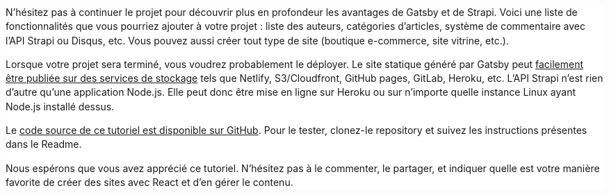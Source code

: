 N’hésitez pas à continuer le projet pour découvrir plus en profondeur les avantages de Gatsby et de Strapi. Voici une liste de fonctionnalités que vous pourriez ajouter à votre projet : liste des auteurs, catégories d’articles, système de commentaire avec l’API Strapi ou Disqus, etc. Vous pouvez aussi créer tout type de site (boutique e-commerce, site vitrine, etc.).

Lorsque votre projet sera terminé, vous voudrez probablement le déployer. Le site statique généré par Gatsby peut [facilement être publiée sur des services de stockage](https://www.gatsbyjs.org/docs/deploy-gatsby/) tels que Netlify, S3/Cloudfront, GitHub pages, GitLab, Heroku, etc. L’API Strapi n’est rien d’autre qu’une application Node.js. Elle peut donc être mise en ligne sur Heroku ou sur n’importe quelle instance Linux ayant Node.js installé dessus.

Le [code source de ce tutoriel est disponible sur GitHub](https://github.com/strapi/strapi-examples/tree/master/gatsby-strapi-tutorial). Pour le tester, clonez-le repository et suivez les instructions présentes dans le Readme.

Nous espérons que vous avez apprécié ce tutoriel. N’hésitez pas à le commenter, le partager, et indiquer quelle est votre manière favorite de créer des sites avec React et d’en gérer le contenu.
